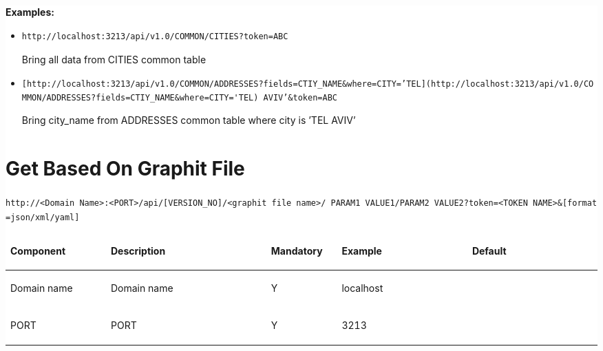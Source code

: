  **Examples:**

- `http://localhost:3213/api/v1.0/COMMON/CITIES?token=ABC`

  Bring all data from CITIES common table

- `[http://localhost:3213/api/v1.0/COMMON/ADDRESSES?fields=CTIY_NAME&where=CITY=’TEL](http://localhost:3213/api/v1.0/COMMON/ADDRESSES?fields=CTIY_NAME&where=CITY='TEL) AVIV’&token=ABC`

  Bring city_name from ADDRESSES common table where city is ’TEL AVIV’

# Get Based On Graphit File

<p><code>http://&lt;Domain Name&gt;:&lt;PORT&gt;/api/[VERSION_NO]/&lt;graphit file name&gt;/ PARAM1 VALUE1/PARAM2 VALUE2?token=&lt;TOKEN NAME&gt;&amp;[format=json/xml/yaml]</code></p>

<table width="900pxl">
<thead>
<tr>
<td valign="top" width="150pxl">
<p><strong>Component</strong></p>
</td>
<td valign="top" width="250pxl">
<p><strong>Description</strong></p>
</td>
<td valign="top" width="100pxl">
<p><strong>Mandatory</strong></p>
</td>
<td valign="top" width="200pxl">
<p><strong>Example</strong></p>
</td>
<td valign="top" width="200pxl">
<p><strong>Default</strong></p>
</td>
</tr>
</thead>
<tbody>
<tr>
<td valign="top" width="150pxl">
<p>Domain name</p>
</td>
<td valign="top" width="250pxl">
<p>Domain name</p>
</td>
<td valign="top" width="100pxl">
<p>Y</p>
</td>
<td valign="top" width="200pxl">
<p>localhost</p>
</td>
<td valign="top" width="200pxl">&nbsp;</td>
</tr>
<tr>
<td valign="top" width="150pxl">
<p>PORT</p>
</td>
<td valign="top" width="250pxl">
<p>PORT</p>
</td>
<td valign="top" width="100pxl">
<p>Y</p>
</td>
<td valign="top" width="200pxl">
<p>3213</p>
</td>